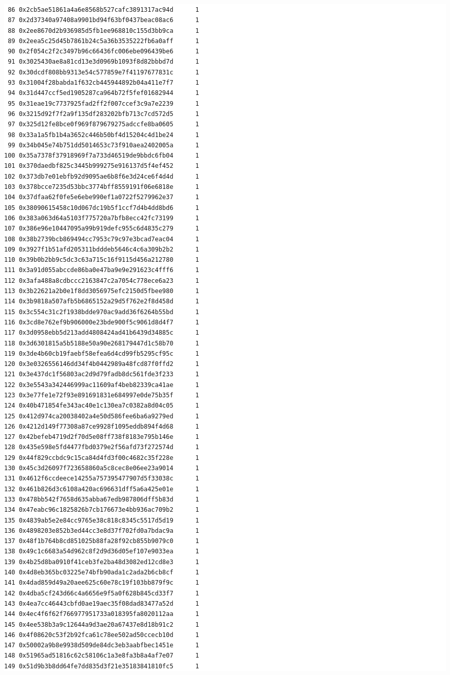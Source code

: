      86 0x2cb5ae51861a4a6e8568b527cafc3891317ac94d      1
     87 0x2d37340a97408a9901bd94f63bf0437beac08ac6      1
     88 0x2ee8670d2b936985d5fb1ee968810c155d3bb9ca      1
     89 0x2eea5c25d45b7861b24c5a36b3535222fb6a0aff      1
     90 0x2f054c2f2c3497b96c66436fc006ebe096439be6      1
     91 0x3025430ae8a81cd13e3d0969b1093f8d82bbbd7d      1
     92 0x30dcdf808bb9313e54c577859e7f41197677831c      1
     93 0x31004f28babda1f632cb445944892b04a411e7f7      1
     94 0x31d447ccf5ed1905287ca964b72f5fef01682944      1
     95 0x31eae19c7737925fad2ff2f007ccef3c9a7e2239      1
     96 0x3215d92f7f2a9f135df283202bfb713c7cd572d5      1
     97 0x325d12fe8bce0f969f879679275adccfe8ba0605      1
     98 0x33a1a5fb1b4a3652c446b50bf4d15204c4d1be24      1
     99 0x34b045e74b751dd5014653c73f910aea2402005a      1
    100 0x35a7378f37918969f7a733d46519de9bbdc6fb04      1
    101 0x370daedbf825c3445b999275e916137d5f4ef452      1
    102 0x373db7e01ebfb92d9095ae6b8f6e3d24ce6f4d4d      1
    103 0x378bcce7235d53bbc3774bff8559191f06e6818e      1
    104 0x37dfaa62f0fe5e6ebe990ef1a0722f5279962e37      1
    105 0x38090615458c10d067dc19b5f1ccf7d4b4dd8bd6      1
    106 0x383a063d64a5103f775720a7bfb8ecc42fc73199      1
    107 0x386e96e10447095a99b919defc955c6d4835c279      1
    108 0x38b2739bcb869494cc7953c79c97e3bcad7eac04      1
    109 0x3927f1b51afd205311bdddeb5646c4c6a309b2b2      1
    110 0x39b0b2bb9c5dc3c63a715c16f9115d456a212780      1
    111 0x3a91d055abccde86ba0e47ba9e9e291623c4fff6      1
    112 0x3afa488a8cdbccc2163847c2a7054c778ece6a23      1
    113 0x3b22621a2b0e1f8dd3056975efc2150d5fbee980      1
    114 0x3b9818a507afb5b6865152a29d5f762e2f8d458d      1
    115 0x3c554c31c2f1938bdde970ac9add36f6264b55bd      1
    116 0x3cd8e762ef9b906000e23bde900f5c9061d8d4f7      1
    117 0x3d0958ebb5d213add4808424ad41b6439d34885c      1
    118 0x3d6301815a5b5188e50a90e268179447d1c58b70      1
    119 0x3de4b60cb19faebf58efea6d4cd99fb5295cf95c      1
    120 0x3e0326556146dd34f4b0442989a48fcd87f0ffd2      1
    121 0x3e437dc1f56803ac2d9d79fadb8dc561fde3f233      1
    122 0x3e5543a342446999ac11609af4beb82339ca41ae      1
    123 0x3e77fe1e72f93e891691831e684997e0de75b35f      1
    124 0x40b471854fe343ac40e1c130ea7c0382a8d04c05      1
    125 0x412d974ca20038402a4e50d586fee6ba6a9279ed      1
    126 0x4212d149f77308a87ce9928f1095eddb894f4d68      1
    127 0x42befeb4719d2f70d5e08ff738f8183e795b146e      1
    128 0x435e598e5fd4477fbd0379e2f56afd73f272574d      1
    129 0x44f829ccbdc9c15ca84d4fd3f00c4682c35f228e      1
    130 0x45c3d26097f723658860a5c8cec8e06ee23a9014      1
    131 0x4612f6ccdeece14255a757395477907d5f33038c      1
    132 0x461b826d3c6108a420ac696631dff5a6a425e01e      1
    133 0x478bb542f7658d635abba67edb987806dff5b83d      1
    134 0x47eabc96c1825826b7cb176673e4bb936ac709b2      1
    135 0x4839ab5e2e84cc9765e38c818c8345c5517d5d19      1
    136 0x4898203e852b3ed44cc3e8d37f702fd0a7bdac9a      1
    137 0x48f1b764b8cd851025b88fa28f92cb855b9079c0      1
    138 0x49c1c6683a54d962c8f2d9d36d05ef107e9033ea      1
    139 0x4b25d8ba0910f41ceb3fe2ba48d3082ed12cd8e3      1
    140 0x4d8eb365bc03225e74bfb90ada1c2ada2b6cb8cf      1
    141 0x4dad859d49a20aee625c60e78c19f103bb879f9c      1
    142 0x4dba5cf243d66c4a6656e9f5a0f628b845cd33f7      1
    143 0x4ea7cc46443cbfd0ae19aec35f08dad83477a52d      1
    144 0x4ec4f6f62f766977951733a018395fa8020112aa      1
    145 0x4ee538b3a9c12644a9d3ae20a67437e8d18b91c2      1
    146 0x4f08620c53f2b92fca61c78ee502ad50ccecb10d      1
    147 0x50002a9b8e9938d509de84dc3eb3aabfbec1451e      1
    148 0x51965ad51816c62c58106c1a3e8fa3b8a4af7e07      1
    149 0x51d9b3b8dd64fe7dd835d3f21e35183841810fc5      1